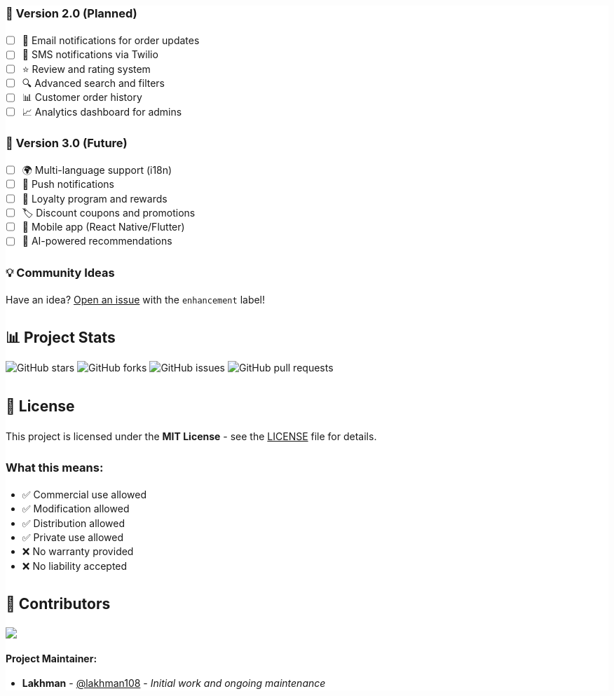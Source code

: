 ### 🎯 Version 2.0 (Planned)
- [ ] 📧 Email notifications for order updates
- [ ] 📱 SMS notifications via Twilio
- [ ] ⭐ Review and rating system
- [ ] 🔍 Advanced search and filters
- [ ] 📊 Customer order history
- [ ] 📈 Analytics dashboard for admins

### 🎯 Version 3.0 (Future)
- [ ] 🌍 Multi-language support (i18n)
- [ ] 🔔 Push notifications
- [ ] 🎁 Loyalty program and rewards
- [ ] 🏷️ Discount coupons and promotions
- [ ] 📱 Mobile app (React Native/Flutter)
- [ ] 🤖 AI-powered recommendations

### 💡 Community Ideas
Have an idea? [Open an issue](https://github.com/lakhman108/Canteen/issues/new) with the `enhancement` label!

## 📊 Project Stats

![GitHub stars](https://img.shields.io/github/stars/lakhman108/Canteen?style=social)
![GitHub forks](https://img.shields.io/github/forks/lakhman108/Canteen?style=social)
![GitHub issues](https://img.shields.io/github/issues/lakhman108/Canteen)
![GitHub pull requests](https://img.shields.io/github/issues-pr/lakhman108/Canteen)

## 📝 License

This project is licensed under the **MIT License** - see the [LICENSE](LICENSE) file for details.

### What this means:
- ✅ Commercial use allowed
- ✅ Modification allowed
- ✅ Distribution allowed
- ✅ Private use allowed
- ❌ No warranty provided
- ❌ No liability accepted

## 👥 Contributors

<a href="https://github.com/lakhman108/Canteen/graphs/contributors">
  <img src="https://contrib.rocks/image?repo=lakhman108/Canteen" />
</a>

**Project Maintainer:**
- **Lakhman** - [@lakhman108](https://github.com/lakhman108) - *Initial work and ongoing maintenance*

